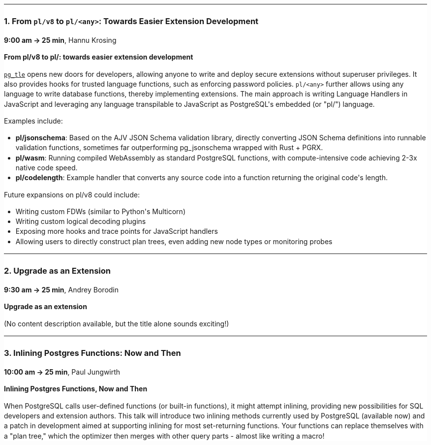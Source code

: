 ------

### 1. From `pl/v8` to `pl/<any>`: Towards Easier Extension Development

**9:00 am → 25 min**, Hannu Krosing

**From pl/v8 to pl/: towards easier extension development**

[`pg_tle`](https://pigsty.cc/ext/lang/pg_tle/) opens new doors for developers, allowing anyone to write and deploy secure extensions without superuser privileges. It also provides hooks for trusted language functions, such as enforcing password policies. `pl/<any>` further allows using any language to write database functions, thereby implementing extensions. The main approach is writing Language Handlers in JavaScript and leveraging any language transpilable to JavaScript as PostgreSQL's embedded (or "pl/") language.

Examples include:

- **pl/jsonschema**: Based on the AJV JSON Schema validation library, directly converting JSON Schema definitions into runnable validation functions, sometimes far outperforming pg_jsonschema wrapped with Rust + PGRX.
- **pl/wasm**: Running compiled WebAssembly as standard PostgreSQL functions, with compute-intensive code achieving 2-3x native code speed.
- **pl/codelength**: Example handler that converts any source code into a function returning the original code's length.

Future expansions on pl/v8 could include:

- Writing custom FDWs (similar to Python's Multicorn)
- Writing custom logical decoding plugins
- Exposing more hooks and trace points for JavaScript handlers
- Allowing users to directly construct plan trees, even adding new node types or monitoring probes

------

### 2. Upgrade as an Extension

**9:30 am → 25 min**, Andrey Borodin

**Upgrade as an extension**

(No content description available, but the title alone sounds exciting!)

------

### 3. Inlining Postgres Functions: Now and Then

**10:00 am → 25 min**, Paul Jungwirth

**Inlining Postgres Functions, Now and Then**

When PostgreSQL calls user-defined functions (or built-in functions), it might attempt inlining, providing new possibilities for SQL developers and extension authors. This talk will introduce two inlining methods currently used by PostgreSQL (available now) and a patch in development aimed at supporting inlining for most set-returning functions. Your functions can replace themselves with a "plan tree," which the optimizer then merges with other query parts - almost like writing a macro!
